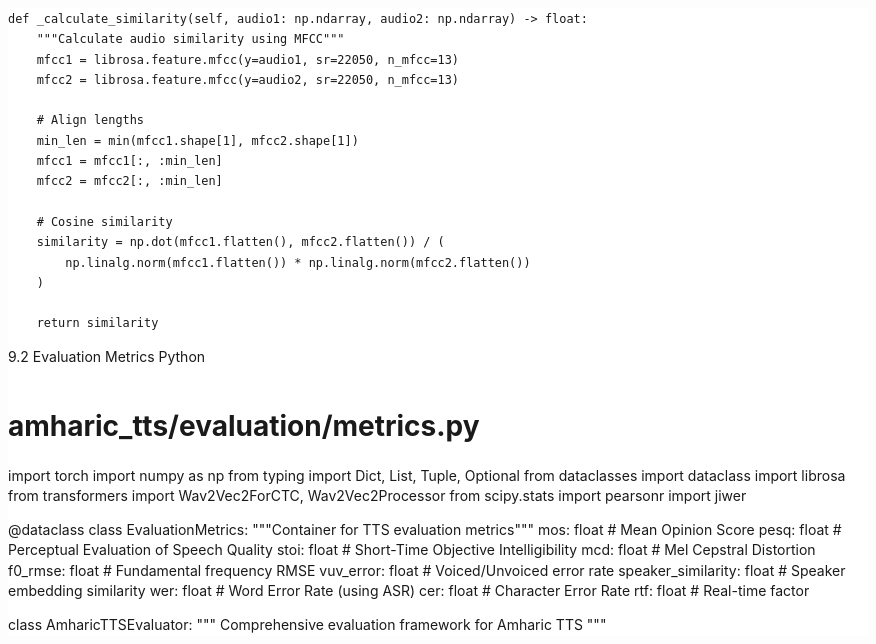     def _calculate_similarity(self, audio1: np.ndarray, audio2: np.ndarray) -> float:
        """Calculate audio similarity using MFCC"""
        mfcc1 = librosa.feature.mfcc(y=audio1, sr=22050, n_mfcc=13)
        mfcc2 = librosa.feature.mfcc(y=audio2, sr=22050, n_mfcc=13)
        
        # Align lengths
        min_len = min(mfcc1.shape[1], mfcc2.shape[1])
        mfcc1 = mfcc1[:, :min_len]
        mfcc2 = mfcc2[:, :min_len]
        
        # Cosine similarity
        similarity = np.dot(mfcc1.flatten(), mfcc2.flatten()) / (
            np.linalg.norm(mfcc1.flatten()) * np.linalg.norm(mfcc2.flatten())
        )
        
        return similarity
9.2 Evaluation Metrics
Python

# amharic_tts/evaluation/metrics.py

import torch
import numpy as np
from typing import Dict, List, Tuple, Optional
from dataclasses import dataclass
import librosa
from transformers import Wav2Vec2ForCTC, Wav2Vec2Processor
from scipy.stats import pearsonr
import jiwer

@dataclass
class EvaluationMetrics:
    """Container for TTS evaluation metrics"""
    mos: float  # Mean Opinion Score
    pesq: float  # Perceptual Evaluation of Speech Quality
    stoi: float  # Short-Time Objective Intelligibility
    mcd: float  # Mel Cepstral Distortion
    f0_rmse: float  # Fundamental frequency RMSE
    vuv_error: float  # Voiced/Unvoiced error rate
    speaker_similarity: float  # Speaker embedding similarity
    wer: float  # Word Error Rate (using ASR)
    cer: float  # Character Error Rate
    rtf: float  # Real-time factor
    

class AmharicTTSEvaluator:
    """
    Comprehensive evaluation framework for Amharic TTS
    """
    